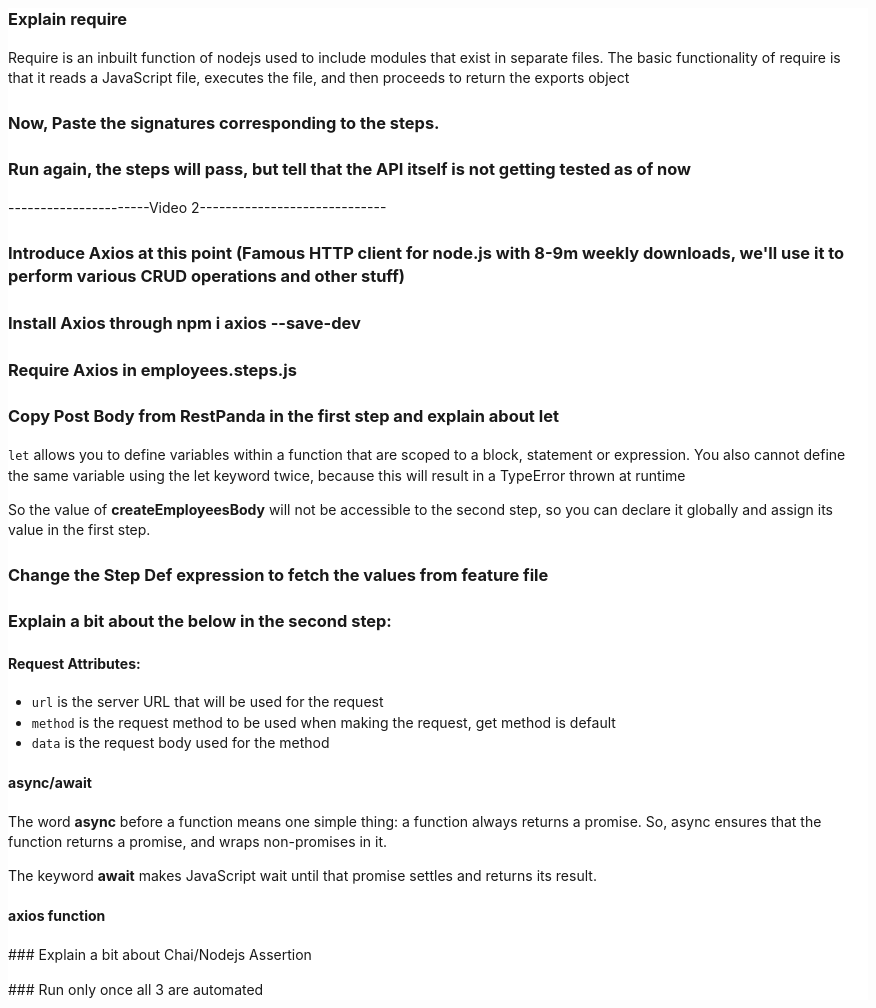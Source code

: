 ### Explain require
Require is an inbuilt function of nodejs used to include modules that exist in separate files.  The basic functionality of require is that it reads a JavaScript file, executes the file, and then proceeds to return the exports object

### Now, Paste the signatures corresponding to the steps.

### Run again, the steps will pass, but tell that the API itself is not getting tested as of now

----------------------Video 2-----------------------------

### Introduce Axios at this point (Famous HTTP client for node.js with 8-9m weekly downloads, we'll use it to perform various CRUD operations and other stuff)

### Install Axios through npm i axios --save-dev

### Require Axios in employees.steps.js


### Copy Post Body from RestPanda in the first step and explain about let
`let` allows you to define variables within a function that are scoped to a block, statement or expression. You also cannot define the same variable using the let keyword twice, because this will result in a TypeError thrown at runtime

So the value of **createEmployeesBody** will not be accessible to the second step, so you can declare it globally and assign its value in the first step.

### Change the Step Def expression to fetch the values from feature file

### Explain a bit about the below in the second step:
#### Request Attributes:
* `url` is the server URL that will be used for the request
* `method` is the request method to be used when making the request, get method is default
* `data` is the request body used for the method

#### async/await
The word **async** before a function means one simple thing: a function always returns a promise. So, async ensures that the function returns a promise, and wraps non-promises in it. 

The keyword **await** makes JavaScript wait until that promise settles and returns its result.

#### axios function


### Explain a bit about Chai/Nodejs Assertion

### Run only once all 3 are automated
